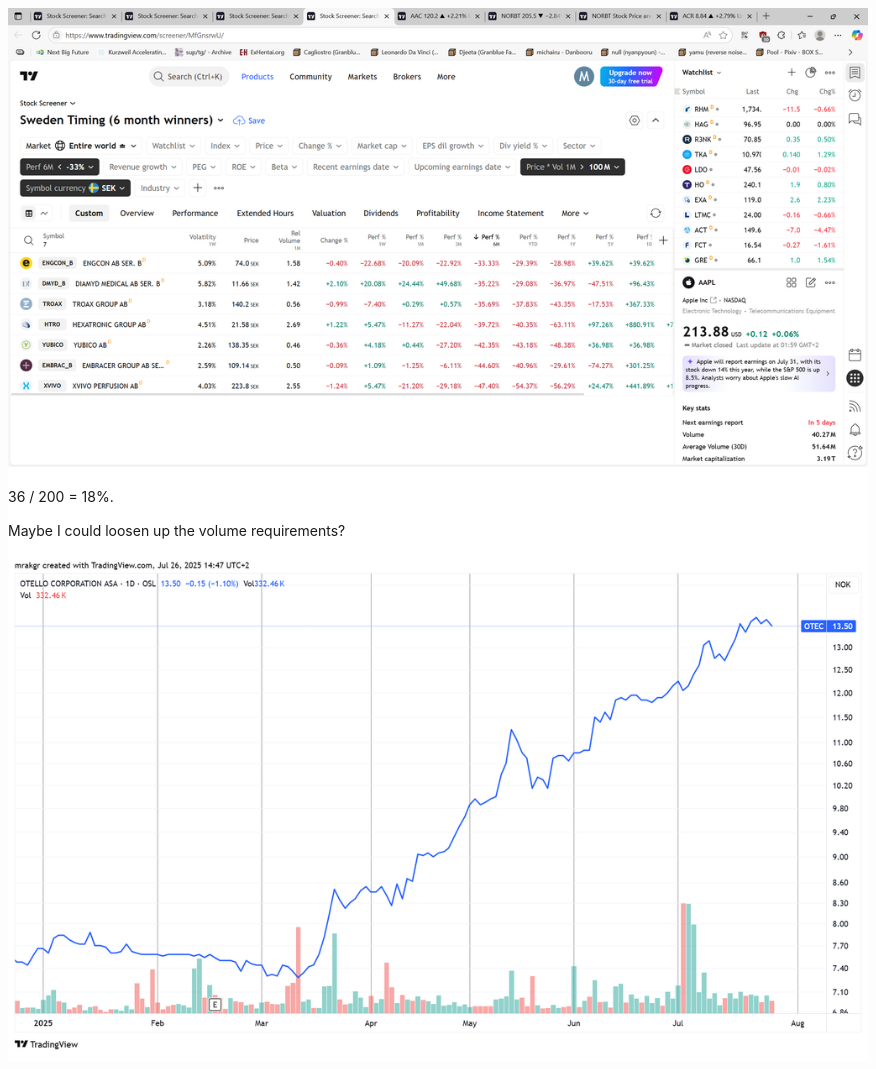 ![Sweeden 100m Losers](images/image-162.png)

36 / 200 = 18%.

Maybe I could loosen up the volume requirements?

![OTEC](images/image-164.png)
